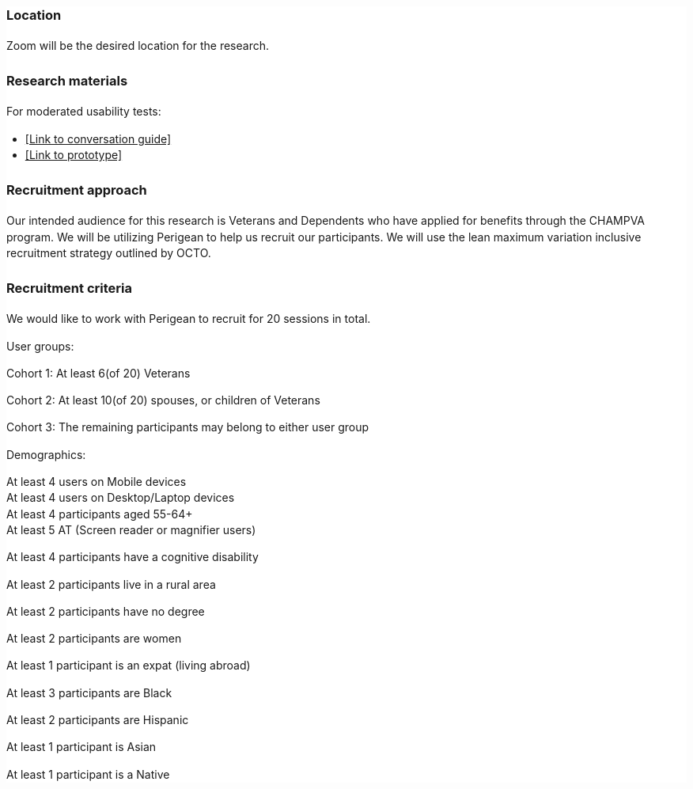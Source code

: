 
### Location

Zoom will be the desired location for the research.


### Research materials

For moderated usability tests:



* [[Link to conversation guide]](https://github.com/department-of-veterans-affairs/va.gov-team/blob/master/products/health-care/champva/1010D/research/users/Usability-Accessibility%20Test%20(April)/Conversation%20Guide.md)
* [[Link to prototype]](https://staging.va.gov/health-care/champva/apply-form-10-10d/)


### Recruitment approach

Our intended audience for this research is Veterans and Dependents who have applied for benefits through the CHAMPVA program. We will be utilizing Perigean to help us recruit our participants. We will use the lean maximum variation inclusive recruitment strategy outlined by OCTO.


### Recruitment criteria

We would like to work with Perigean to recruit for 20 sessions in total.

User groups:

Cohort 1: At least 6(of 20) Veterans

Cohort 2: At least 10(of 20) spouses, or children of Veterans

Cohort 3: The remaining participants may belong to either user group

Demographics:

At least 4 users on Mobile devices \
At least 4 users on Desktop/Laptop devices \
At least 4 participants aged 55-64+ \
At least 5 AT (Screen reader or magnifier users)

At least 4 participants have a cognitive disability

At least 2 participants live in a rural area

At least 2 participants have no degree

At least 2 participants are women

At least 1 participant is an expat (living abroad)

At least 3 participants are Black

At least 2 participants are Hispanic

At least 1 participant is Asian

At least 1 participant is a Native

